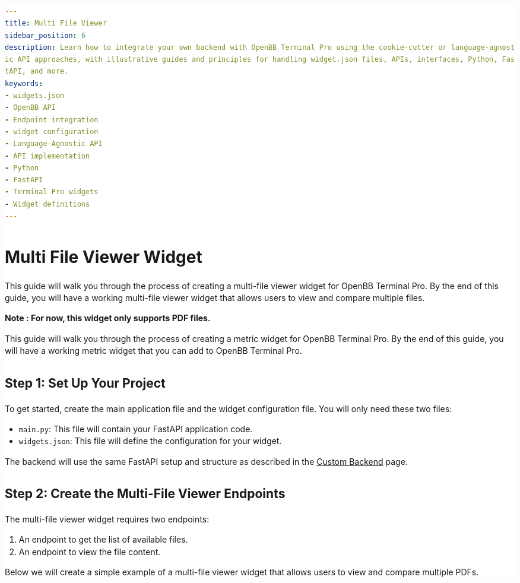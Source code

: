 ```yaml
---
title: Multi File Viewer
sidebar_position: 6
description: Learn how to integrate your own backend with OpenBB Terminal Pro using the cookie-cutter or language-agnostic API approaches, with illustrative guides and principles for handling widget.json files, APIs, interfaces, Python, FastAPI, and more.
keywords:
- widgets.json
- OpenBB API
- Endpoint integration
- widget configuration
- Language-Agnostic API
- API implementation
- Python
- FastAPI
- Terminal Pro widgets
- Widget definitions
---
```


# Multi File Viewer Widget

This guide will walk you through the process of creating a multi-file viewer widget for OpenBB Terminal Pro. By the end of this guide, you will have a working multi-file viewer widget that allows users to view and compare multiple files.

**Note : For now, this widget only supports PDF files.**

This guide will walk you through the process of creating a metric widget for OpenBB Terminal Pro. By the end of this guide, you will have a working metric widget that you can add to OpenBB Terminal Pro.

## Step 1: Set Up Your Project

To get started, create the main application file and the widget configuration file. You will only need these two files:

- `main.py`: This file will contain your FastAPI application code.
- `widgets.json`: This file will define the configuration for your widget.

The backend will use the same FastAPI setup and structure as described in the [Custom Backend](/content/terminal/custom-backend/custom-backend.md) page.

## Step 2: Create the Multi-File Viewer Endpoints

The multi-file viewer widget requires two endpoints:

1. An endpoint to get the list of available files.
2. An endpoint to view the file content.

Below we will create a simple example of a multi-file viewer widget that allows users to view and compare multiple PDFs.
